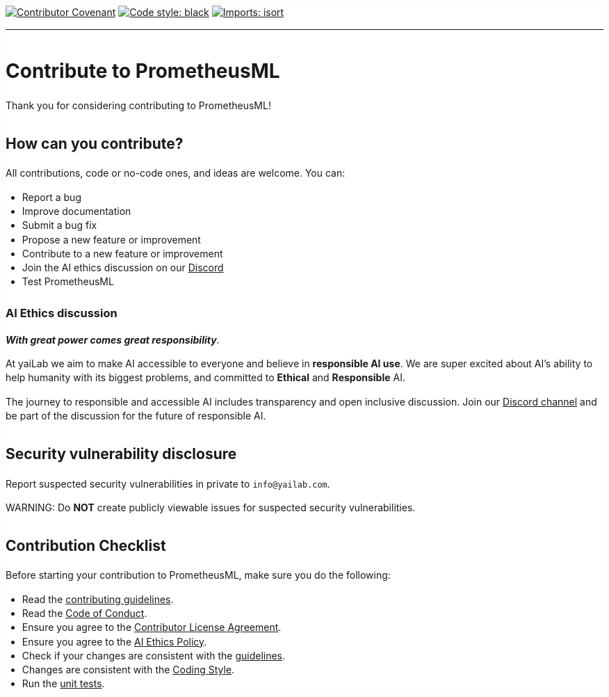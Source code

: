 [![Contributor Covenant](https://img.shields.io/badge/Contributor%20Covenant-2.1-4baaaa.svg)](CODE_OF_CONDUCT.md)
[![Code style: black](https://img.shields.io/badge/code%20style-black-000000.svg)](https://github.com/psf/black)
[![Imports: isort](https://img.shields.io/badge/%20imports-isort-%231674b1?style=flat&labelColor=ef8336)](https://pycqa.github.io/isort/)

----

# Contribute to PrometheusML
Thank you for considering contributing to PrometheusML!

## How can you contribute?
All contributions, code or no-code ones, and ideas are welcome. You can:

- Report a bug
- Improve documentation
- Submit a bug fix
- Propose a new feature or improvement
- Contribute to a new feature or improvement
- Join the AI ethics discussion on our [Discord](https://discord.gg/M6E7msv6)
- Test PrometheusML

### AI Ethics discussion
**_With great power comes great responsibility_**.

At yaiLab we aim to make AI accessible to everyone and believe in **responsible AI use**.
We are super excited about AI’s ability to help humanity with its biggest problems, and
committed to **Ethical** and **Responsible** AI.

The journey to responsible and accessible AI includes
transparency and open inclusive discussion. Join our [Discord channel](https://discord.gg/UH4D8QZv) and be part of
the discussion for the future of responsible AI.

## Security vulnerability disclosure

Report suspected security vulnerabilities in private to
`info@yailab.com`.

WARNING:
Do **NOT** create publicly viewable issues for suspected security vulnerabilities.


## Contribution Checklist
Before starting your contribution to PrometheusML, make sure you do the following:

- Read the [contributing guidelines](CONTRIBUTING.md).
- Read the [Code of Conduct](CODE_OF_CONDUCT.md).
- Ensure you agree to the [Contributor License Agreement](#contributor-license-agreement).
- Ensure you agree to the [AI Ethics Policy](AI_ETHICS_POLICY.md).
- Check if your changes are consistent with the
    [guidelines](#general-guidelines-and-philosophy-for-contribution).
- Changes are consistent with the [Coding Style](#python-coding-style).
- Run the [unit tests](#running-the-test-suite).
